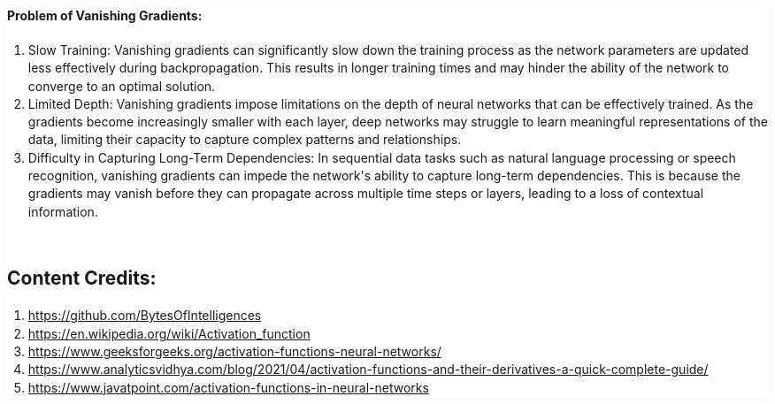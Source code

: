 



#### Problem of Vanishing Gradients:
1.	Slow Training: Vanishing gradients can significantly slow down the training process as the network parameters are updated less effectively during backpropagation. This results in longer training times and may hinder the ability of the network to converge to an optimal solution.
2.	Limited Depth: Vanishing gradients impose limitations on the depth of neural networks that can be effectively trained. As the gradients become increasingly smaller with each layer, deep networks may struggle to learn meaningful representations of the data, limiting their capacity to capture complex patterns and relationships.
3.	Difficulty in Capturing Long-Term Dependencies: In sequential data tasks such as natural language processing or speech recognition, vanishing gradients can impede the network's ability to capture long-term dependencies. This is because the gradients may vanish before they can propagate across multiple time steps or layers, leading to a loss of contextual information.
<br><br>

## Content Credits:
1. https://github.com/BytesOfIntelligences
2. https://en.wikipedia.org/wiki/Activation_function
3. https://www.geeksforgeeks.org/activation-functions-neural-networks/
4. https://www.analyticsvidhya.com/blog/2021/04/activation-functions-and-their-derivatives-a-quick-complete-guide/
5. https://www.javatpoint.com/activation-functions-in-neural-networks

